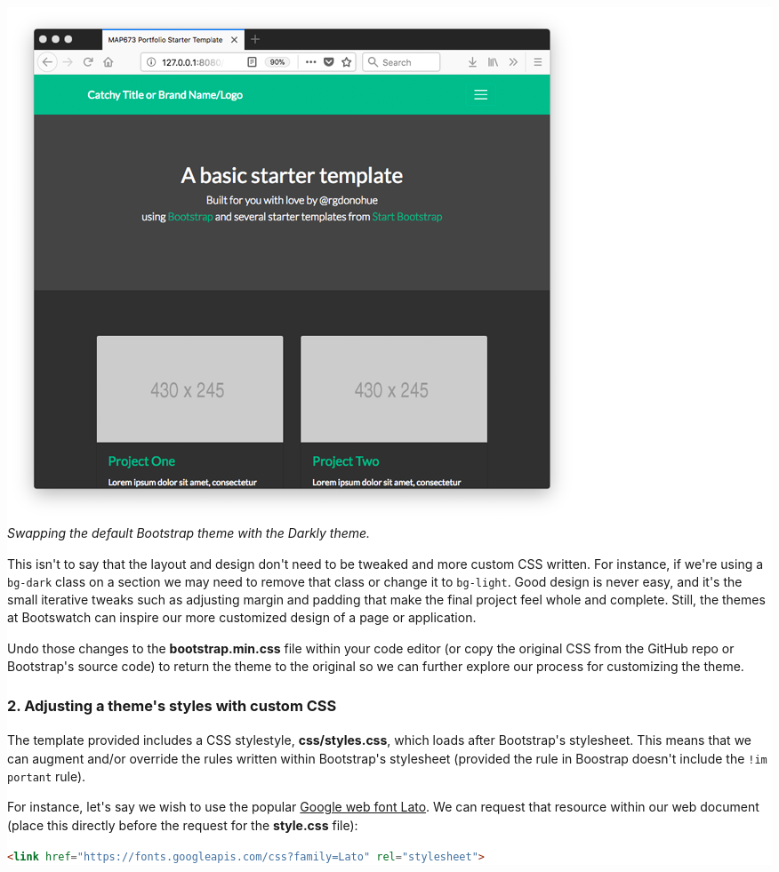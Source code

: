 ![Swapping the default Bootstrap theme with the Darkly theme](graphics/swap-darkly.png)  
*Swapping the default Bootstrap theme with the Darkly theme.*

This isn't to say that the layout and design don't need to be tweaked and more custom CSS written. For instance, if we're using a `bg-dark` class on a section we may need to remove that class or change it to `bg-light`. Good design is never easy, and it's the small iterative tweaks such as adjusting margin and padding that make the final project feel whole and complete. Still, the themes at Bootswatch can inspire our more customized design of a page or application.

Undo those changes to the **bootstrap.min.css** file within your code editor (or copy the original CSS from the GitHub repo or Bootstrap's source code) to return the theme to the original so we can further explore our process for customizing the theme.

### 2. Adjusting a theme's styles with custom CSS

The template provided includes a CSS stylestyle, **css/styles.css**, which loads after Bootstrap's stylesheet. This means that we can augment and/or override the rules written within Bootstrap's stylesheet (provided the rule in Boostrap doesn't include the `!important` rule).

For instance, let's say we wish to use the popular [Google web font Lato](https://fonts.google.com/specimen/Lato?selection.family=Lato). We can request that resource within our web document (place this directly before the request for the **style.css** file):

```html
<link href="https://fonts.googleapis.com/css?family=Lato" rel="stylesheet">
```
